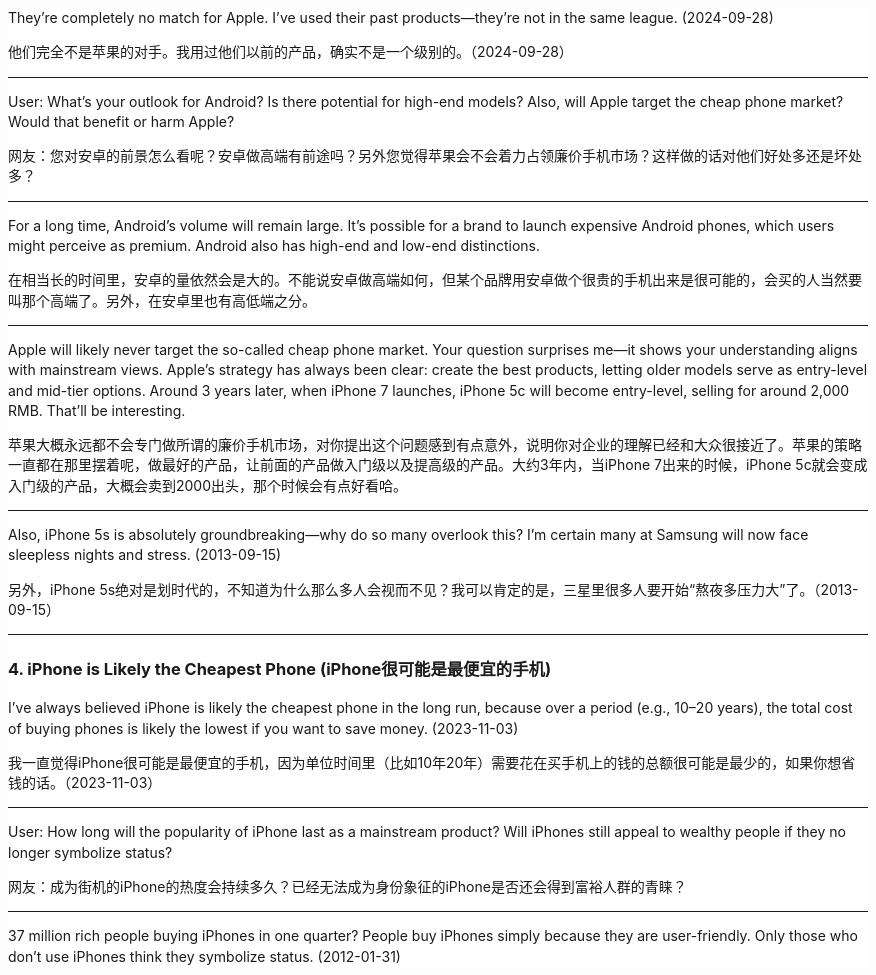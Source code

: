 They’re completely no match for Apple. I’ve used their past products—they’re not in the same league. (2024-09-28)  

他们完全不是苹果的对手。我用过他们以前的产品，确实不是一个级别的。（2024-09-28）  

---  

User: What’s your outlook for Android? Is there potential for high-end models? Also, will Apple target the cheap phone market? Would that benefit or harm Apple?  

网友：您对安卓的前景怎么看呢？安卓做高端有前途吗？另外您觉得苹果会不会着力占领廉价手机市场？这样做的话对他们好处多还是坏处多？  

---  

For a long time, Android’s volume will remain large. It’s possible for a brand to launch expensive Android phones, which users might perceive as premium. Android also has high-end and low-end distinctions.  

在相当长的时间里，安卓的量依然会是大的。不能说安卓做高端如何，但某个品牌用安卓做个很贵的手机出来是很可能的，会买的人当然要叫那个高端了。另外，在安卓里也有高低端之分。  

---  

Apple will likely never target the so-called cheap phone market. Your question surprises me—it shows your understanding aligns with mainstream views. Apple’s strategy has always been clear: create the best products, letting older models serve as entry-level and mid-tier options. Around 3 years later, when iPhone 7 launches, iPhone 5c will become entry-level, selling for around 2,000 RMB. That’ll be interesting.  

苹果大概永远都不会专门做所谓的廉价手机市场，对你提出这个问题感到有点意外，说明你对企业的理解已经和大众很接近了。苹果的策略一直都在那里摆着呢，做最好的产品，让前面的产品做入门级以及提高级的产品。大约3年内，当iPhone 7出来的时候，iPhone 5c就会变成入门级的产品，大概会卖到2000出头，那个时候会有点好看哈。  

---  

Also, iPhone 5s is absolutely groundbreaking—why do so many overlook this? I’m certain many at Samsung will now face sleepless nights and stress. (2013-09-15)  

另外，iPhone 5s绝对是划时代的，不知道为什么那么多人会视而不见？我可以肯定的是，三星里很多人要开始“熬夜多压力大”了。（2013-09-15）  

---  

### 4. iPhone is Likely the Cheapest Phone (iPhone很可能是最便宜的手机)  
I’ve always believed iPhone is likely the cheapest phone in the long run, because over a period (e.g., 10–20 years), the total cost of buying phones is likely the lowest if you want to save money. (2023-11-03)  

我一直觉得iPhone很可能是最便宜的手机，因为单位时间里（比如10年20年）需要花在买手机上的钱的总额很可能是最少的，如果你想省钱的话。（2023-11-03）  

---  

User: How long will the popularity of iPhone last as a mainstream product? Will iPhones still appeal to wealthy people if they no longer symbolize status?  

网友：成为街机的iPhone的热度会持续多久？已经无法成为身份象征的iPhone是否还会得到富裕人群的青睐？  

---  

37 million rich people buying iPhones in one quarter? People buy iPhones simply because they are user-friendly. Only those who don’t use iPhones think they symbolize status. (2012-01-31)  
